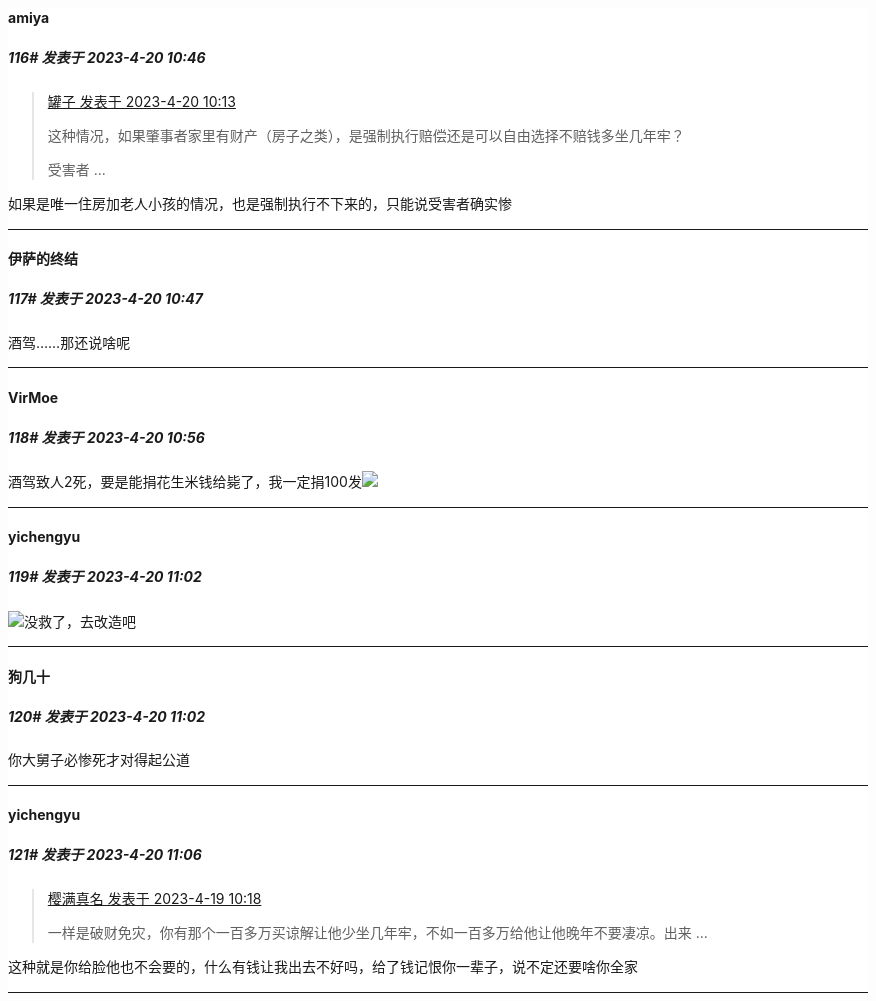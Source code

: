 ####  amiya  
##### 116#       发表于 2023-4-20 10:46

<blockquote><a href="httphttps://bbs.saraba1st.com/2b/forum.php?mod=redirect&amp;goto=findpost&amp;pid=60529809&amp;ptid=2129573" target="_blank">罐子 发表于 2023-4-20 10:13</a>

这种情况，如果肇事者家里有财产（房子之类），是强制执行赔偿还是可以自由选择不赔钱多坐几年牢？

受害者 ...</blockquote>
如果是唯一住房加老人小孩的情况，也是强制执行不下来的，只能说受害者确实惨

*****

####  伊萨的终结  
##### 117#       发表于 2023-4-20 10:47

酒驾……那还说啥呢


*****

####  VirMoe  
##### 118#       发表于 2023-4-20 10:56

酒驾致人2死，要是能捐花生米钱给毙了，我一定捐100发<img src="https://static.saraba1st.com/image/smiley/face2017/192.png" referrerpolicy="no-referrer">


*****

####  yichengyu  
##### 119#       发表于 2023-4-20 11:02

<img src="https://static.saraba1st.com/image/smiley/face2017/004.gif" referrerpolicy="no-referrer">没救了，去改造吧

*****

####  狗几十  
##### 120#       发表于 2023-4-20 11:02

你大舅子必惨死才对得起公道


*****

####  yichengyu  
##### 121#       发表于 2023-4-20 11:06

<blockquote><a href="httphttps://bbs.saraba1st.com/2b/forum.php?mod=redirect&amp;goto=findpost&amp;pid=60515769&amp;ptid=2129573" target="_blank">樱满真名 发表于 2023-4-19 10:18</a>

一样是破财免灾，你有那个一百多万买谅解让他少坐几年牢，不如一百多万给他让他晚年不要凄凉。出来 ...</blockquote>
这种就是你给脸他也不会要的，什么有钱让我出去不好吗，给了钱记恨你一辈子，说不定还要啥你全家


*****

